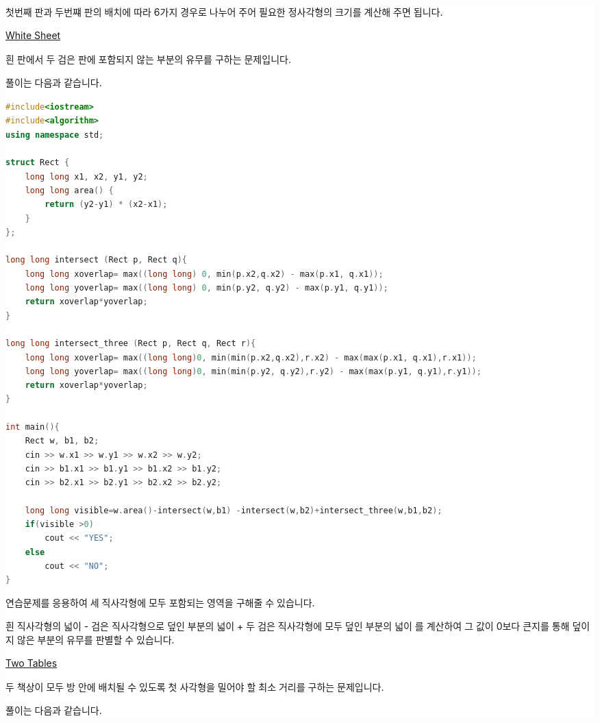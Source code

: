 첫번째 판과 두번쨰 판의 배치에 따라 6가지 경우로 나누어 주어 필요한 정사각형의 크기를 계산해 주면 됩니다.

[White Sheet](https://codeforces.com/contest/1216/problem/C)

흰 판에서 두 검은 판에 포함되지 않는 부분의 유무를 구하는 문제입니다.

풀이는 다음과 같습니다.

```cpp
#include<iostream>
#include<algorithm>
using namespace std;

struct Rect {
    long long x1, x2, y1, y2;
    long long area() {
        return (y2-y1) * (x2-x1);
    }
};

long long intersect (Rect p, Rect q){
    long long xoverlap= max((long long) 0, min(p.x2,q.x2) - max(p.x1, q.x1));
    long long yoverlap= max((long long) 0, min(p.y2, q.y2) - max(p.y1, q.y1));
    return xoverlap*yoverlap;
}

long long intersect_three (Rect p, Rect q, Rect r){
    long long xoverlap= max((long long)0, min(min(p.x2,q.x2),r.x2) - max(max(p.x1, q.x1),r.x1));
    long long yoverlap= max((long long)0, min(min(p.y2, q.y2),r.y2) - max(max(p.y1, q.y1),r.y1));
    return xoverlap*yoverlap;
}

int main(){
    Rect w, b1, b2;
    cin >> w.x1 >> w.y1 >> w.x2 >> w.y2;
    cin >> b1.x1 >> b1.y1 >> b1.x2 >> b1.y2;
    cin >> b2.x1 >> b2.y1 >> b2.x2 >> b2.y2;

    long long visible=w.area()-intersect(w,b1) -intersect(w,b2)+intersect_three(w,b1,b2);
    if(visible >0)
        cout << "YES";
    else
        cout << "NO";
}
```

연습문제를 응용하여 세 직사각형에 모두 포함되는 영역을 구해줄 수 있습니다.

흰 직사각형의 넓이 - 검은 직사각형으로 덮인 부분의 넓이 + 두 검은 직사각형에 모두 덮인 부분의 넓이 를 계산하여 그 값이 0보다 큰지를 통해 덮이지 않은 부분의 유무를 판별할 수 있습니다.

[Two Tables](https://codeforces.com/problemset/problem/1555/B)

두 책상이 모두 방 안에 배치될 수 있도록 첫 사각형을 밀어야 할 최소 거리를 구하는 문제입니다.

풀이는 다음과 같습니다.

